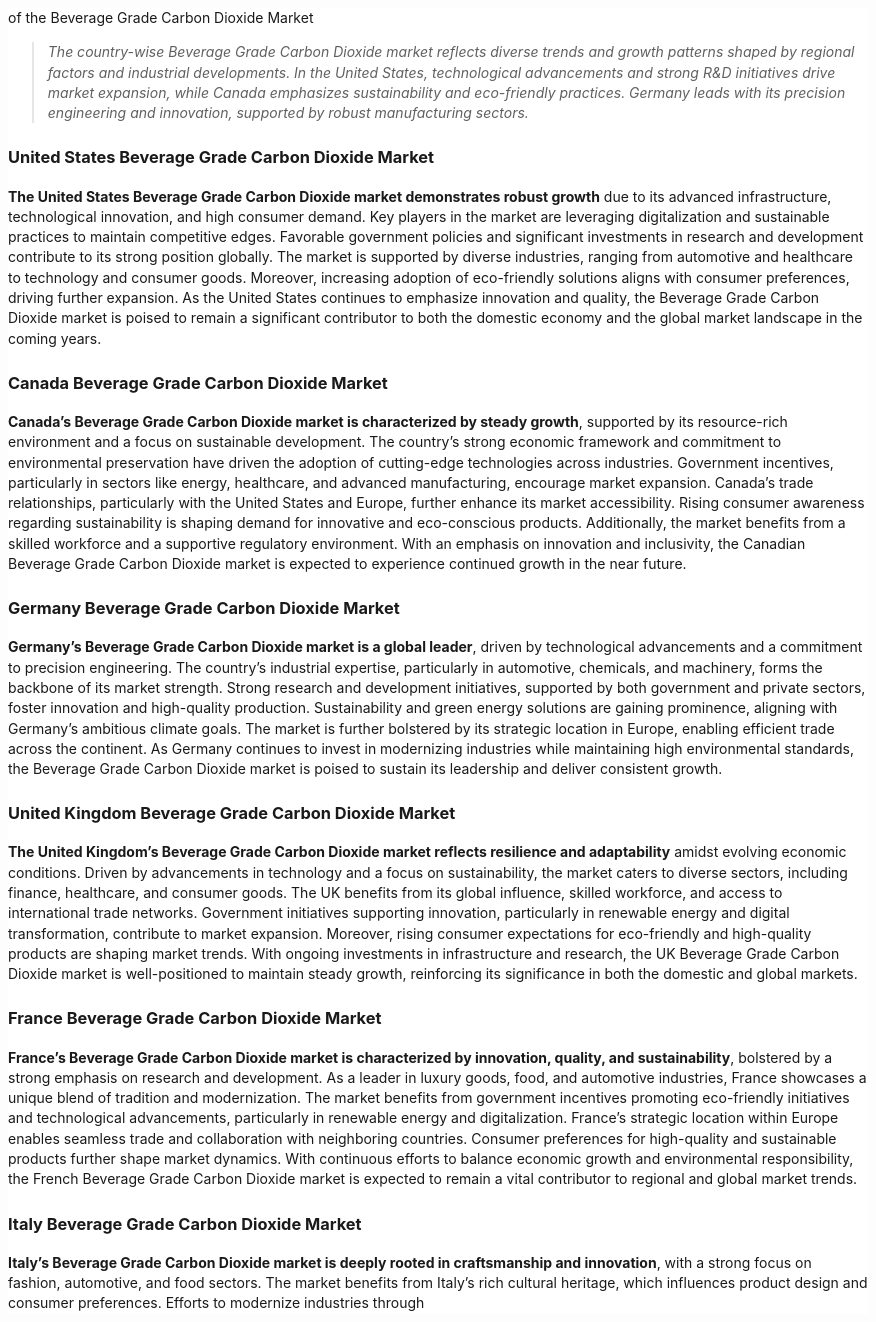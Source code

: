 of the Beverage Grade Carbon Dioxide Market<br /></span></h1><blockquote><p><em><span class="">The country-wise Beverage Grade Carbon Dioxide market reflects diverse trends and growth patterns shaped by regional factors and industrial developments. In the United States, technological advancements and strong R&amp;D initiatives drive market expansion, while Canada emphasizes sustainability and eco-friendly practices. Germany leads with its precision engineering and innovation, supported by robust manufacturing sectors.</span></em></p></blockquote><h3><strong>United States Beverage Grade Carbon Dioxide Market</strong></h3><p><strong>The United States Beverage Grade Carbon Dioxide market demonstrates robust growth</strong> due to its advanced infrastructure, technological innovation, and high consumer demand. Key players in the market are leveraging digitalization and sustainable practices to maintain competitive edges. Favorable government policies and significant investments in research and development contribute to its strong position globally. The market is supported by diverse industries, ranging from automotive and healthcare to technology and consumer goods. Moreover, increasing adoption of eco-friendly solutions aligns with consumer preferences, driving further expansion. As the United States continues to emphasize innovation and quality, the Beverage Grade Carbon Dioxide market is poised to remain a significant contributor to both the domestic economy and the global market landscape in the coming years.</p><h3><strong>Canada Beverage Grade Carbon Dioxide Market</strong></h3><p><strong>Canada&rsquo;s Beverage Grade Carbon Dioxide market is characterized by steady growth</strong>, supported by its resource-rich environment and a focus on sustainable development. The country&rsquo;s strong economic framework and commitment to environmental preservation have driven the adoption of cutting-edge technologies across industries. Government incentives, particularly in sectors like energy, healthcare, and advanced manufacturing, encourage market expansion. Canada&rsquo;s trade relationships, particularly with the United States and Europe, further enhance its market accessibility. Rising consumer awareness regarding sustainability is shaping demand for innovative and eco-conscious products. Additionally, the market benefits from a skilled workforce and a supportive regulatory environment. With an emphasis on innovation and inclusivity, the Canadian Beverage Grade Carbon Dioxide market is expected to experience continued growth in the near future.</p><h3><strong>Germany Beverage Grade Carbon Dioxide Market</strong></h3><p><strong>Germany&rsquo;s Beverage Grade Carbon Dioxide market is a global leader</strong>, driven by technological advancements and a commitment to precision engineering. The country&rsquo;s industrial expertise, particularly in automotive, chemicals, and machinery, forms the backbone of its market strength. Strong research and development initiatives, supported by both government and private sectors, foster innovation and high-quality production. Sustainability and green energy solutions are gaining prominence, aligning with Germany&rsquo;s ambitious climate goals. The market is further bolstered by its strategic location in Europe, enabling efficient trade across the continent. As Germany continues to invest in modernizing industries while maintaining high environmental standards, the Beverage Grade Carbon Dioxide market is poised to sustain its leadership and deliver consistent growth.</p><h3><strong>United Kingdom Beverage Grade Carbon Dioxide Market</strong></h3><p><strong>The United Kingdom&rsquo;s Beverage Grade Carbon Dioxide market reflects resilience and adaptability</strong> amidst evolving economic conditions. Driven by advancements in technology and a focus on sustainability, the market caters to diverse sectors, including finance, healthcare, and consumer goods. The UK benefits from its global influence, skilled workforce, and access to international trade networks. Government initiatives supporting innovation, particularly in renewable energy and digital transformation, contribute to market expansion. Moreover, rising consumer expectations for eco-friendly and high-quality products are shaping market trends. With ongoing investments in infrastructure and research, the UK Beverage Grade Carbon Dioxide market is well-positioned to maintain steady growth, reinforcing its significance in both the domestic and global markets.</p><h3><strong>France Beverage Grade Carbon Dioxide Market</strong></h3><p><strong>France&rsquo;s Beverage Grade Carbon Dioxide market is characterized by innovation, quality, and sustainability</strong>, bolstered by a strong emphasis on research and development. As a leader in luxury goods, food, and automotive industries, France showcases a unique blend of tradition and modernization. The market benefits from government incentives promoting eco-friendly initiatives and technological advancements, particularly in renewable energy and digitalization. France&rsquo;s strategic location within Europe enables seamless trade and collaboration with neighboring countries. Consumer preferences for high-quality and sustainable products further shape market dynamics. With continuous efforts to balance economic growth and environmental responsibility, the French Beverage Grade Carbon Dioxide market is expected to remain a vital contributor to regional and global market trends.</p><h3><strong>Italy Beverage Grade Carbon Dioxide Market</strong></h3><p><strong>Italy&rsquo;s Beverage Grade Carbon Dioxide market is deeply rooted in craftsmanship and innovation</strong>, with a strong focus on fashion, automotive, and food sectors. The market benefits from Italy&rsquo;s rich cultural heritage, which influences product design and consumer preferences. Efforts to modernize industries through